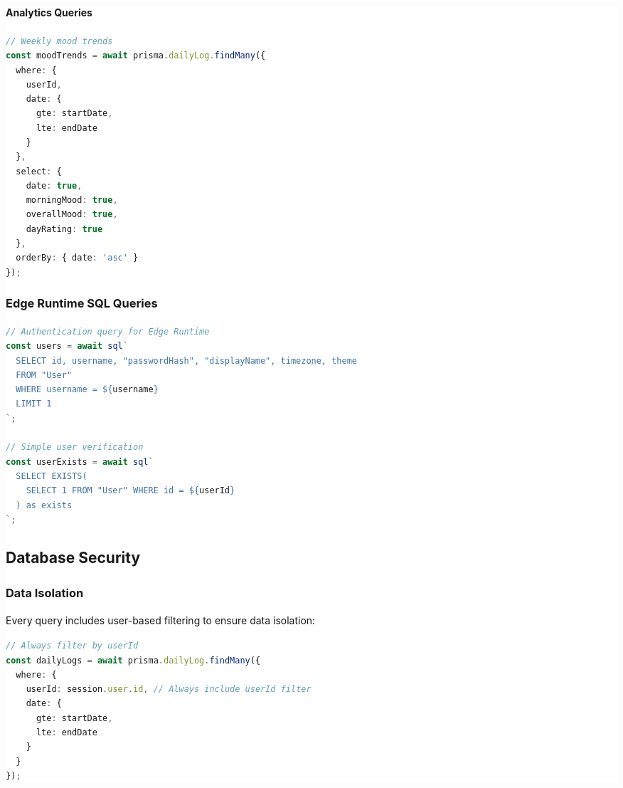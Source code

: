 #### Analytics Queries
```typescript
// Weekly mood trends
const moodTrends = await prisma.dailyLog.findMany({
  where: {
    userId,
    date: {
      gte: startDate,
      lte: endDate
    }
  },
  select: {
    date: true,
    morningMood: true,
    overallMood: true,
    dayRating: true
  },
  orderBy: { date: 'asc' }
});
```

### Edge Runtime SQL Queries
```typescript
// Authentication query for Edge Runtime
const users = await sql`
  SELECT id, username, "passwordHash", "displayName", timezone, theme 
  FROM "User" 
  WHERE username = ${username}
  LIMIT 1
`;

// Simple user verification
const userExists = await sql`
  SELECT EXISTS(
    SELECT 1 FROM "User" WHERE id = ${userId}
  ) as exists
`;
```

## Database Security

### Data Isolation
Every query includes user-based filtering to ensure data isolation:

```typescript
// Always filter by userId
const dailyLogs = await prisma.dailyLog.findMany({
  where: {
    userId: session.user.id, // Always include userId filter
    date: {
      gte: startDate,
      lte: endDate
    }
  }
});
```
